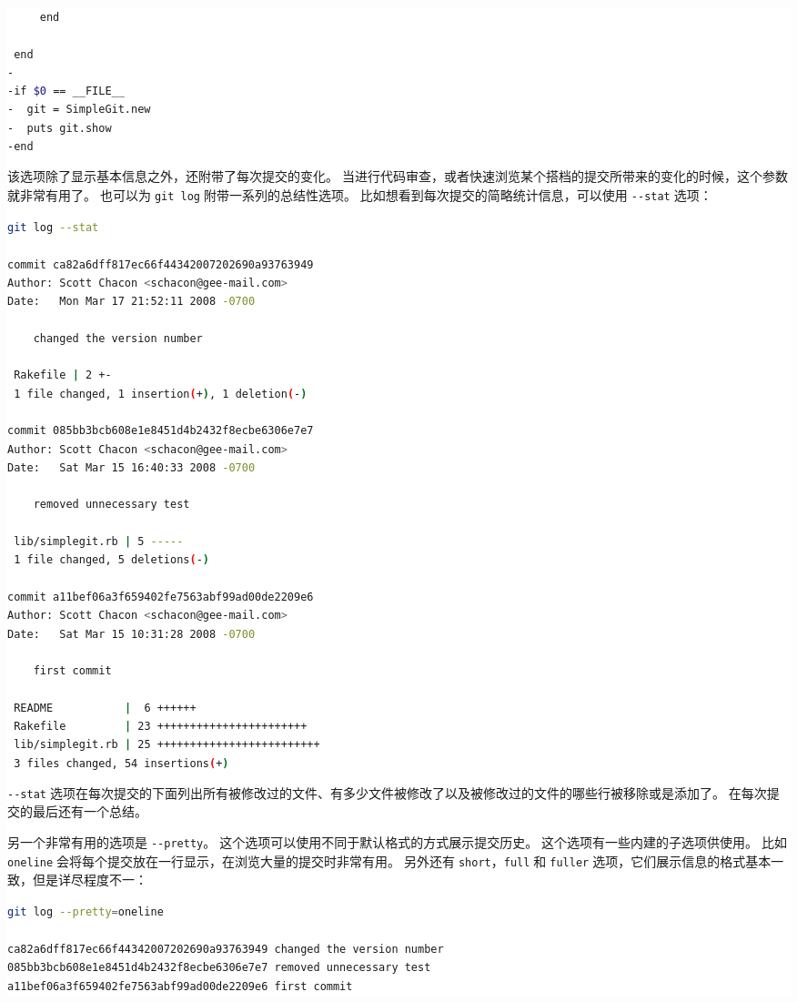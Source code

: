 ```bash
     end

 end
-
-if $0 == __FILE__
-  git = SimpleGit.new
-  puts git.show
-end
```

该选项除了显示基本信息之外，还附带了每次提交的变化。 当进行代码审查，或者快速浏览某个搭档的提交所带来的变化的时候，这个参数就非常有用了。 也可以为 `git log` 附带一系列的总结性选项。 比如想看到每次提交的简略统计信息，可以使用 `--stat` 选项：

```bash
git log --stat

commit ca82a6dff817ec66f44342007202690a93763949
Author: Scott Chacon <schacon@gee-mail.com>
Date:   Mon Mar 17 21:52:11 2008 -0700

    changed the version number

 Rakefile | 2 +-
 1 file changed, 1 insertion(+), 1 deletion(-)

commit 085bb3bcb608e1e8451d4b2432f8ecbe6306e7e7
Author: Scott Chacon <schacon@gee-mail.com>
Date:   Sat Mar 15 16:40:33 2008 -0700

    removed unnecessary test

 lib/simplegit.rb | 5 -----
 1 file changed, 5 deletions(-)

commit a11bef06a3f659402fe7563abf99ad00de2209e6
Author: Scott Chacon <schacon@gee-mail.com>
Date:   Sat Mar 15 10:31:28 2008 -0700

    first commit

 README           |  6 ++++++
 Rakefile         | 23 +++++++++++++++++++++++
 lib/simplegit.rb | 25 +++++++++++++++++++++++++
 3 files changed, 54 insertions(+)
```

`--stat` 选项在每次提交的下面列出所有被修改过的文件、有多少文件被修改了以及被修改过的文件的哪些行被移除或是添加了。 在每次提交的最后还有一个总结。

另一个非常有用的选项是 `--pretty`。 这个选项可以使用不同于默认格式的方式展示提交历史。 这个选项有一些内建的子选项供使用。 比如 `oneline` 会将每个提交放在一行显示，在浏览大量的提交时非常有用。 另外还有 `short`，`full` 和 `fuller` 选项，它们展示信息的格式基本一致，但是详尽程度不一：

```bash
git log --pretty=oneline

ca82a6dff817ec66f44342007202690a93763949 changed the version number
085bb3bcb608e1e8451d4b2432f8ecbe6306e7e7 removed unnecessary test
a11bef06a3f659402fe7563abf99ad00de2209e6 first commit
```
